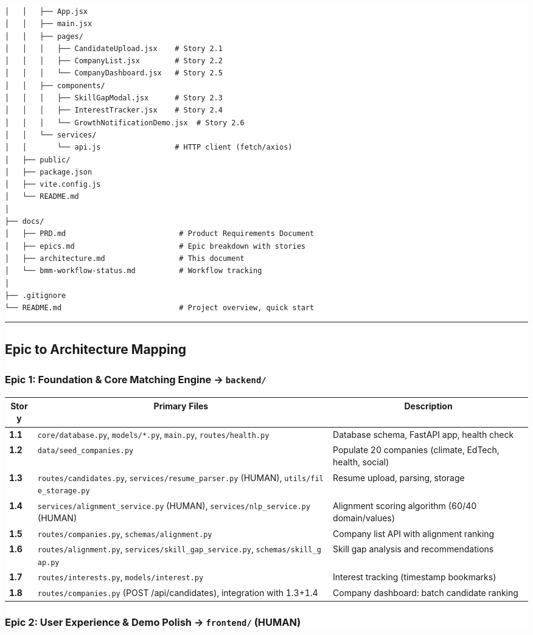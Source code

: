 ```
│   │   ├── App.jsx
│   │   ├── main.jsx
│   │   ├── pages/
│   │   │   ├── CandidateUpload.jsx    # Story 2.1
│   │   │   ├── CompanyList.jsx        # Story 2.2
│   │   │   └── CompanyDashboard.jsx   # Story 2.5
│   │   ├── components/
│   │   │   ├── SkillGapModal.jsx      # Story 2.3
│   │   │   ├── InterestTracker.jsx    # Story 2.4
│   │   │   └── GrowthNotificationDemo.jsx  # Story 2.6
│   │   └── services/
│   │       └── api.js                 # HTTP client (fetch/axios)
│   ├── public/
│   ├── package.json
│   ├── vite.config.js
│   └── README.md
│
├── docs/
│   ├── PRD.md                          # Product Requirements Document
│   ├── epics.md                        # Epic breakdown with stories
│   ├── architecture.md                 # This document
│   └── bmm-workflow-status.md          # Workflow tracking
│
├── .gitignore
└── README.md                           # Project overview, quick start
```

---

## Epic to Architecture Mapping

### Epic 1: Foundation & Core Matching Engine → `backend/`

| Story | Primary Files | Description |
|-------|--------------|-------------|
| **1.1** | `core/database.py`, `models/*.py`, `main.py`, `routes/health.py` | Database schema, FastAPI app, health check |
| **1.2** | `data/seed_companies.py` | Populate 20 companies (climate, EdTech, health, social) |
| **1.3** | `routes/candidates.py`, `services/resume_parser.py` (HUMAN), `utils/file_storage.py` | Resume upload, parsing, storage |
| **1.4** | `services/alignment_service.py` (HUMAN), `services/nlp_service.py` (HUMAN) | Alignment scoring algorithm (60/40 domain/values) |
| **1.5** | `routes/companies.py`, `schemas/alignment.py` | Company list API with alignment ranking |
| **1.6** | `routes/alignment.py`, `services/skill_gap_service.py`, `schemas/skill_gap.py` | Skill gap analysis and recommendations |
| **1.7** | `routes/interests.py`, `models/interest.py` | Interest tracking (timestamp bookmarks) |
| **1.8** | `routes/companies.py` (POST /api/candidates), integration with 1.3+1.4 | Company dashboard: batch candidate ranking |

### Epic 2: User Experience & Demo Polish → `frontend/` (HUMAN)
